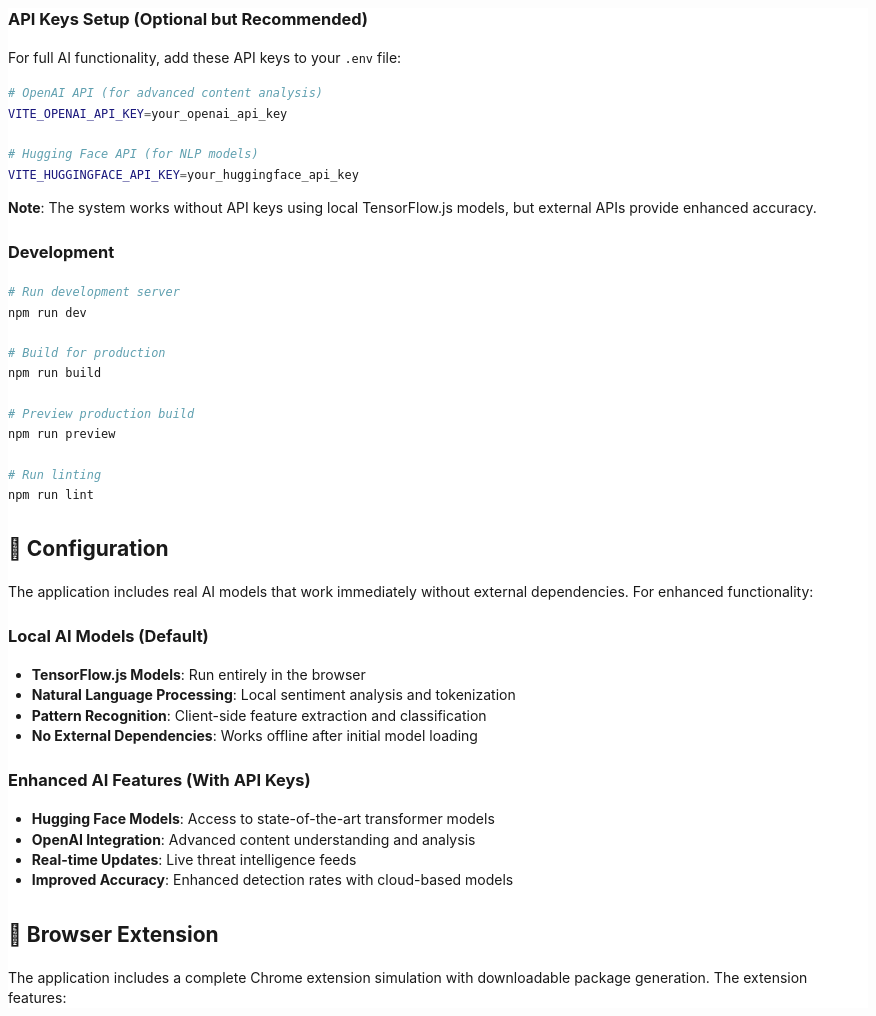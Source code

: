 ### API Keys Setup (Optional but Recommended)

For full AI functionality, add these API keys to your `.env` file:

```bash
# OpenAI API (for advanced content analysis)
VITE_OPENAI_API_KEY=your_openai_api_key

# Hugging Face API (for NLP models)
VITE_HUGGINGFACE_API_KEY=your_huggingface_api_key
```

**Note**: The system works without API keys using local TensorFlow.js models, but external APIs provide enhanced accuracy.

### Development
```bash
# Run development server
npm run dev

# Build for production
npm run build

# Preview production build
npm run preview

# Run linting
npm run lint
```

## 🔧 Configuration

The application includes real AI models that work immediately without external dependencies. For enhanced functionality:

### Local AI Models (Default)
- **TensorFlow.js Models**: Run entirely in the browser
- **Natural Language Processing**: Local sentiment analysis and tokenization
- **Pattern Recognition**: Client-side feature extraction and classification
- **No External Dependencies**: Works offline after initial model loading

### Enhanced AI Features (With API Keys)
- **Hugging Face Models**: Access to state-of-the-art transformer models
- **OpenAI Integration**: Advanced content understanding and analysis
- **Real-time Updates**: Live threat intelligence feeds
- **Improved Accuracy**: Enhanced detection rates with cloud-based models

## 📱 Browser Extension

The application includes a complete Chrome extension simulation with downloadable package generation. The extension features:

